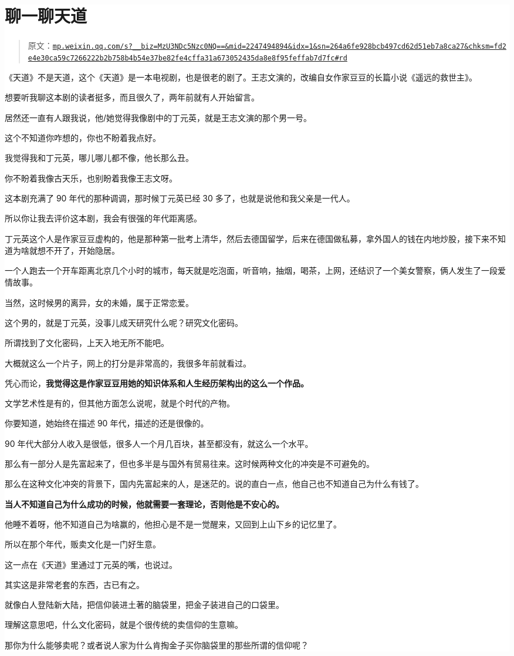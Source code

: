 # 聊一聊天道

> 原文：[`mp.weixin.qq.com/s?__biz=MzU3NDc5Nzc0NQ==&mid=2247494894&idx=1&sn=264a6fe928bcb497cd62d51eb7a8ca27&chksm=fd2e4e30ca59c7266222b2b758b4b54e37be82fe4cffa31a673052435da8e8f95feffab7d7fc#rd`](http://mp.weixin.qq.com/s?__biz=MzU3NDc5Nzc0NQ==&mid=2247494894&idx=1&sn=264a6fe928bcb497cd62d51eb7a8ca27&chksm=fd2e4e30ca59c7266222b2b758b4b54e37be82fe4cffa31a673052435da8e8f95feffab7d7fc#rd)

《天道》不是天道，这个《天道》是一本电视剧，也是很老的剧了。王志文演的，改编自女作家豆豆的长篇小说《遥远的救世主》。

想要听我聊这本剧的读者挺多，而且很久了，两年前就有人开始留言。 

居然还一直有人跟我说，他/她觉得我像剧中的丁元英，就是王志文演的那个男一号。

这个不知道你咋想的，你也不盼着我点好。 

我觉得我和丁元英，哪儿哪儿都不像，他长那么丑。

你不盼着我像古天乐，也别盼着我像王志文呀。 

这本剧充满了 90 年代的那种调调，那时候丁元英已经 30 多了，也就是说他和我父亲是一代人。 

所以你让我去评价这本剧，我会有很强的年代距离感。 

丁元英这个人是作家豆豆虚构的，他是那种第一批考上清华，然后去德国留学，后来在德国做私募，拿外国人的钱在内地炒股，接下来不知道为啥就想不开了，开始隐居。 

一个人跑去一个开车距离北京几个小时的城市，每天就是吃泡面，听音响，抽烟，喝茶，上网，还结识了一个美女警察，俩人发生了一段爱情故事。 

当然，这时候男的离异，女的未婚，属于正常恋爱。 

这个男的，就是丁元英，没事儿成天研究什么呢？研究文化密码。 

所谓找到了文化密码，上天入地无所不能吧。

大概就这么一个片子，网上的打分是非常高的，我很多年前就看过。

凭心而论，**我觉得这是作家豆豆用她的知识体系和人生经历架构出的这么一个作品。** 

文学艺术性是有的，但其他方面怎么说呢，就是个时代的产物。 

你要知道，她始终在描述 90 年代，描述的还是很像的。 

90 年代大部分人收入是很低，很多人一个月几百块，甚至都没有，就这么一个水平。 

那么有一部分人是先富起来了，但也多半是与国外有贸易往来。这时候两种文化的冲突是不可避免的。

那么在这种文化冲突的背景下，国内先富起来的人，是迷茫的。说的直白一点，他自己也不知道自己为什么有钱了。

**当人不知道自己为什么成功的时候，他就需要一套理论，否则他是不安心的。**

他睡不着呀，他不知道自己为啥赢的，他担心是不是一觉醒来，又回到上山下乡的记忆里了。

所以在那个年代，贩卖文化是一门好生意。

这一点在《天道》里通过丁元英的嘴，也说过。

其实这是非常老套的东西，古已有之。

就像白人登陆新大陆，把信仰装进土著的脑袋里，把金子装进自己的口袋里。

理解这意思吧，什么文化密码，就是个很传统的卖信仰的生意嘛。 

那你为什么能够卖呢？或者说人家为什么肯掏金子买你脑袋里的那些所谓的信仰呢？ 
